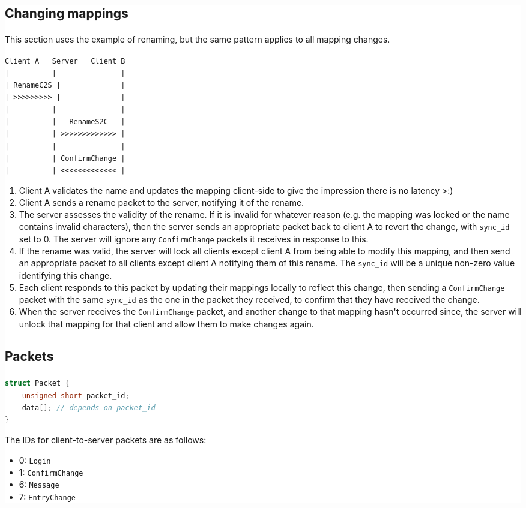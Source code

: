 ## Changing mappings
This section uses the example of renaming, but the same pattern applies to all mapping changes.
```
Client A   Server	Client B
|		   |			   |
| RenameC2S |			   |
| >>>>>>>>> |			   |
|		   |			   |
|		   |   RenameS2C   |
|		   | >>>>>>>>>>>>> |
|		   |			   |
|		   | ConfirmChange |
|		   | <<<<<<<<<<<<< |
```

1. Client A validates the name and updates the mapping client-side to give the impression there is no latency >:)
1. Client A sends a rename packet to the server, notifying it of the rename.
1. The server assesses the validity of the rename. If it is invalid for whatever reason (e.g. the mapping was locked or
   the name contains invalid characters), then the server sends an appropriate packet back to client A to revert the
   change, with `sync_id` set to 0. The server will ignore any `ConfirmChange` packets it receives in response to this.
1. If the rename was valid, the server will lock all clients except client A from being able to modify this mapping, and
   then send an appropriate packet to all clients except client A notifying them of this rename. The `sync_id` will be a
   unique non-zero value identifying this change.
1. Each client responds to this packet by updating their mappings locally to reflect this change, then sending a
   `ConfirmChange` packet with the same `sync_id` as the one in the packet they received, to confirm that they have
   received the change.
1. When the server receives the `ConfirmChange` packet, and another change to that mapping hasn't occurred since, the
   server will unlock that mapping for that client and allow them to make changes again.

## Packets
```c
struct Packet {
	unsigned short packet_id;
	data[]; // depends on packet_id
}
```
The IDs for client-to-server packets are as follows:
- 0: `Login`
- 1: `ConfirmChange`
- 6: `Message`
- 7: `EntryChange`
